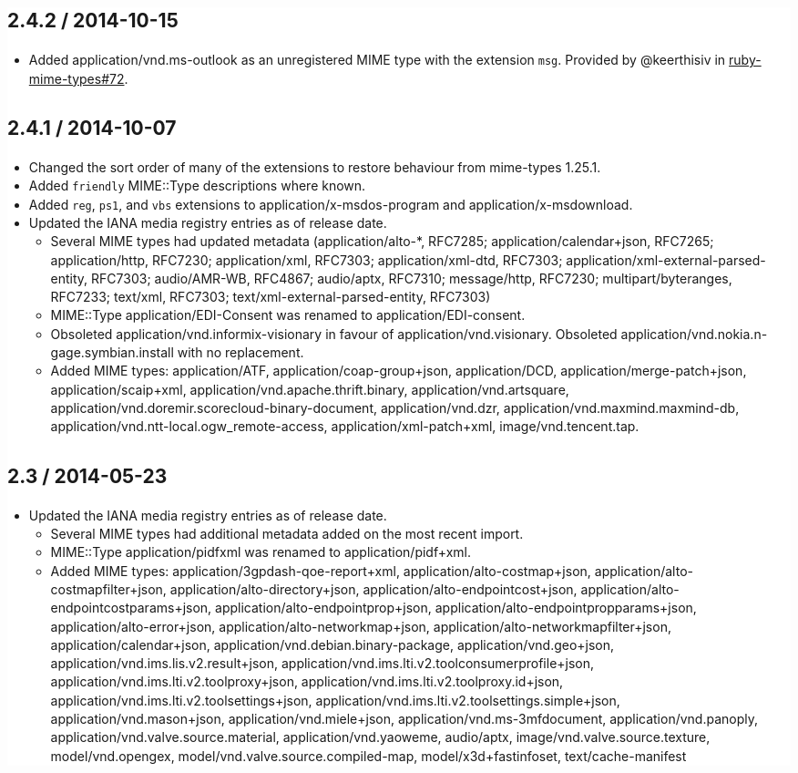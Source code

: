 ## 2.4.2 / 2014-10-15

- Added application/vnd.ms-outlook as an unregistered MIME type with the
  extension `msg`. Provided by @keerthisiv in
  [ruby-mime-types#72](https://github.com/mime-types/ruby-mime-types/pull/72).

## 2.4.1 / 2014-10-07

- Changed the sort order of many of the extensions to restore behaviour from
  mime-types 1.25.1.
- Added `friendly` MIME::Type descriptions where known.
- Added `reg`, `ps1`, and `vbs` extensions to application/x-msdos-program and
  application/x-msdownload.
- Updated the IANA media registry entries as of release date.
  - Several MIME types had updated metadata (application/alto-\*, RFC7285;
    application/calendar+json, RFC7265; application/http, RFC7230;
    application/xml, RFC7303; application/xml-dtd, RFC7303;
    application/xml-external-parsed-entity, RFC7303; audio/AMR-WB, RFC4867;
    audio/aptx, RFC7310; message/http, RFC7230; multipart/byteranges, RFC7233;
    text/xml, RFC7303; text/xml-external-parsed-entity, RFC7303)
  - MIME::Type application/EDI-Consent was renamed to application/EDI-consent.
  - Obsoleted application/vnd.informix-visionary in favour of
    application/vnd.visionary. Obsoleted
    application/vnd.nokia.n-gage.symbian.install with no replacement.
  - Added MIME types: application/ATF, application/coap-group+json,
    application/DCD, application/merge-patch+json, application/scaip+xml,
    application/vnd.apache.thrift.binary, application/vnd.artsquare,
    application/vnd.doremir.scorecloud-binary-document, application/vnd.dzr,
    application/vnd.maxmind.maxmind-db,
    application/vnd.ntt-local.ogw_remote-access, application/xml-patch+xml,
    image/vnd.tencent.tap.

## 2.3 / 2014-05-23

- Updated the IANA media registry entries as of release date.
  - Several MIME types had additional metadata added on the most recent import.
  - MIME::Type application/pidfxml was renamed to application/pidf+xml.
  - Added MIME types: application/3gpdash-qoe-report+xml,
    application/alto-costmap+json, application/alto-costmapfilter+json,
    application/alto-directory+json, application/alto-endpointcost+json,
    application/alto-endpointcostparams+json,
    application/alto-endpointprop+json,
    application/alto-endpointpropparams+json, application/alto-error+json,
    application/alto-networkmap+json, application/alto-networkmapfilter+json,
    application/calendar+json, application/vnd.debian.binary-package,
    application/vnd.geo+json, application/vnd.ims.lis.v2.result+json,
    application/vnd.ims.lti.v2.toolconsumerprofile+json,
    application/vnd.ims.lti.v2.toolproxy+json,
    application/vnd.ims.lti.v2.toolproxy.id+json,
    application/vnd.ims.lti.v2.toolsettings+json,
    application/vnd.ims.lti.v2.toolsettings.simple+json,
    application/vnd.mason+json, application/vnd.miele+json,
    application/vnd.ms-3mfdocument, application/vnd.panoply,
    application/vnd.valve.source.material, application/vnd.yaoweme, audio/aptx,
    image/vnd.valve.source.texture, model/vnd.opengex,
    model/vnd.valve.source.compiled-map, model/x3d+fastinfoset,
    text/cache-manifest
